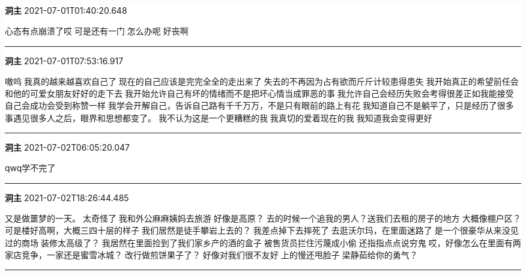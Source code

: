 
**洞主** 2021-07-01T01:40:20.648

心态有点崩溃了哎
可是还有一门
怎么办呢
好丧啊

---

**洞主** 2021-07-01T07:53:16.917

嗷呜
我真的越来越喜欢自己了
现在的自己应该是完完全全的走出来了
失去的不再因为占有欲而斤斤计较患得患失
我开始真正的希望前任会和他的可爱女朋友好好的走下去
我开始允许自己有坏的情绪而不是把坏心情当成罪恶的事
我允许自己会经历失败会考得很差正如我能接受自己会成功会受到称赞一样
我学会开解自己，告诉自己路有千千万万，不是只有眼前的路上有花
我知道自己不是躺平了，只是经历了很多事遇见很多人之后，眼界和思想都变了。
我不认为这是一个更糟糕的我
我真切的爱着现在的我
我知道我会变得更好

---

**洞主** 2021-07-02T06:05:20.047

qwq学不完了

---

**洞主** 2021-07-02T18:26:44.485

又是做噩梦的一天。
太奇怪了
我和外公麻麻姨妈去旅游
好像是高原？
去的时候一个追我的男人？送我们去租的房子的地方
大概像棚户区？
可是楼好高啊，大概三四十层的样子
我们居然是徒手攀岩上去的？
我差点掉下去摔死了
去逛沃尔玛，在里面迷路了
是一个很豪华从来没见过的商场
装修太高级了？
我居然在里面捡到了我们家乡产的酒的盒子
被售货员拦住污蔑成小偷
还指指点点说穷鬼
哎，好像怎么在里面有两家店竞争，一家还是蜜雪冰城？
改行做煎饼果子了？
好像对我们很不友好
上的慢还甩脸子
梁静茹给你的勇气？

---